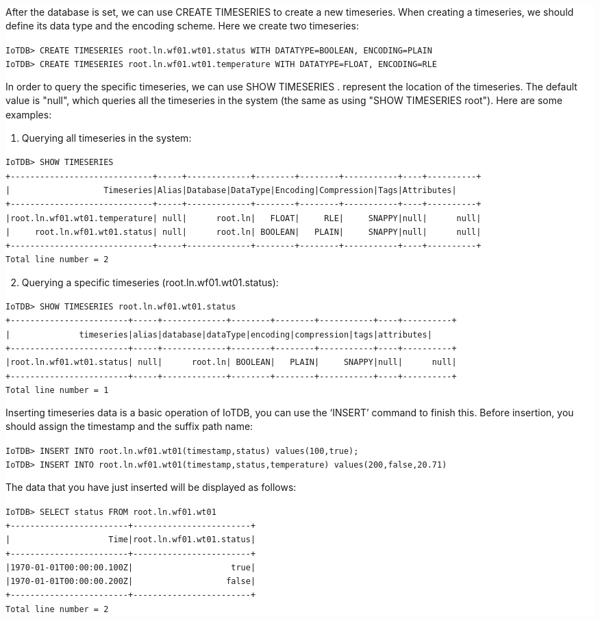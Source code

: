 After the database is set, we can use CREATE TIMESERIES to create a new timeseries. When creating a timeseries, we should define its data type and the encoding scheme. Here we create two timeseries:

```
IoTDB> CREATE TIMESERIES root.ln.wf01.wt01.status WITH DATATYPE=BOOLEAN, ENCODING=PLAIN
IoTDB> CREATE TIMESERIES root.ln.wf01.wt01.temperature WITH DATATYPE=FLOAT, ENCODING=RLE
```

In order to query the specific timeseries, we can use SHOW TIMESERIES <Path>. <Path> represent the location of the timeseries. The default value is "null", which queries all the timeseries in the system (the same as using "SHOW TIMESERIES root"). Here are some examples:

1. Querying all timeseries in the system:

```
IoTDB> SHOW TIMESERIES
+-----------------------------+-----+-------------+--------+--------+-----------+----+----------+
|                   Timeseries|Alias|Database|DataType|Encoding|Compression|Tags|Attributes|
+-----------------------------+-----+-------------+--------+--------+-----------+----+----------+
|root.ln.wf01.wt01.temperature| null|      root.ln|   FLOAT|     RLE|     SNAPPY|null|      null|
|     root.ln.wf01.wt01.status| null|      root.ln| BOOLEAN|   PLAIN|     SNAPPY|null|      null|
+-----------------------------+-----+-------------+--------+--------+-----------+----+----------+
Total line number = 2
```

2. Querying a specific timeseries (root.ln.wf01.wt01.status):

```
IoTDB> SHOW TIMESERIES root.ln.wf01.wt01.status
+------------------------+-----+-------------+--------+--------+-----------+----+----------+
|              timeseries|alias|database|dataType|encoding|compression|tags|attributes|
+------------------------+-----+-------------+--------+--------+-----------+----+----------+
|root.ln.wf01.wt01.status| null|      root.ln| BOOLEAN|   PLAIN|     SNAPPY|null|      null|
+------------------------+-----+-------------+--------+--------+-----------+----+----------+
Total line number = 1
```

Inserting timeseries data is a basic operation of IoTDB, you can use the ‘INSERT’ command to finish this. Before insertion, you should assign the timestamp and the suffix path name:

```
IoTDB> INSERT INTO root.ln.wf01.wt01(timestamp,status) values(100,true);
IoTDB> INSERT INTO root.ln.wf01.wt01(timestamp,status,temperature) values(200,false,20.71)
```

The data that you have just inserted will be displayed as follows:

```
IoTDB> SELECT status FROM root.ln.wf01.wt01
+------------------------+------------------------+
|                    Time|root.ln.wf01.wt01.status|
+------------------------+------------------------+
|1970-01-01T00:00:00.100Z|                    true|
|1970-01-01T00:00:00.200Z|                   false|
+------------------------+------------------------+
Total line number = 2
```
